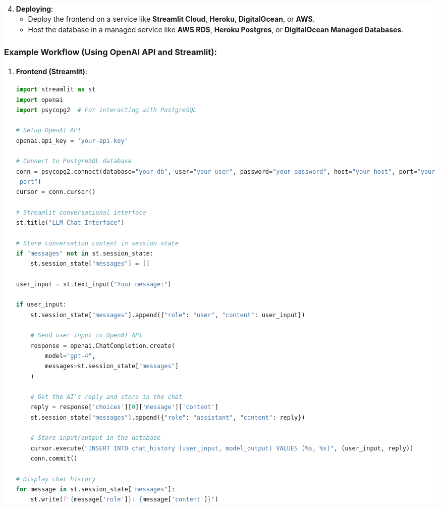4. **Deploying**:
   - Deploy the frontend on a service like **Streamlit Cloud**, **Heroku**, **DigitalOcean**, or **AWS**.
   - Host the database in a managed service like **AWS RDS**, **Heroku Postgres**, or **DigitalOcean Managed Databases**.

### Example Workflow (Using OpenAI API and Streamlit):

1. **Frontend (Streamlit)**:
   ```python
   import streamlit as st
   import openai
   import psycopg2  # For interacting with PostgreSQL

   # Setup OpenAI API
   openai.api_key = 'your-api-key'

   # Connect to PostgreSQL database
   conn = psycopg2.connect(database="your_db", user="your_user", password="your_password", host="your_host", port="your_port")
   cursor = conn.cursor()

   # Streamlit conversational interface
   st.title("LLM Chat Interface")

   # Store conversation context in session state
   if "messages" not in st.session_state:
       st.session_state["messages"] = []

   user_input = st.text_input("Your message:")

   if user_input:
       st.session_state["messages"].append({"role": "user", "content": user_input})

       # Send user input to OpenAI API
       response = openai.ChatCompletion.create(
           model="gpt-4",
           messages=st.session_state["messages"]
       )

       # Get the AI's reply and store in the chat
       reply = response['choices'][0]['message']['content']
       st.session_state["messages"].append({"role": "assistant", "content": reply})

       # Store input/output in the database
       cursor.execute("INSERT INTO chat_history (user_input, model_output) VALUES (%s, %s)", (user_input, reply))
       conn.commit()

   # Display chat history
   for message in st.session_state["messages"]:
       st.write(f"{message['role']}: {message['content']}")
   ```
